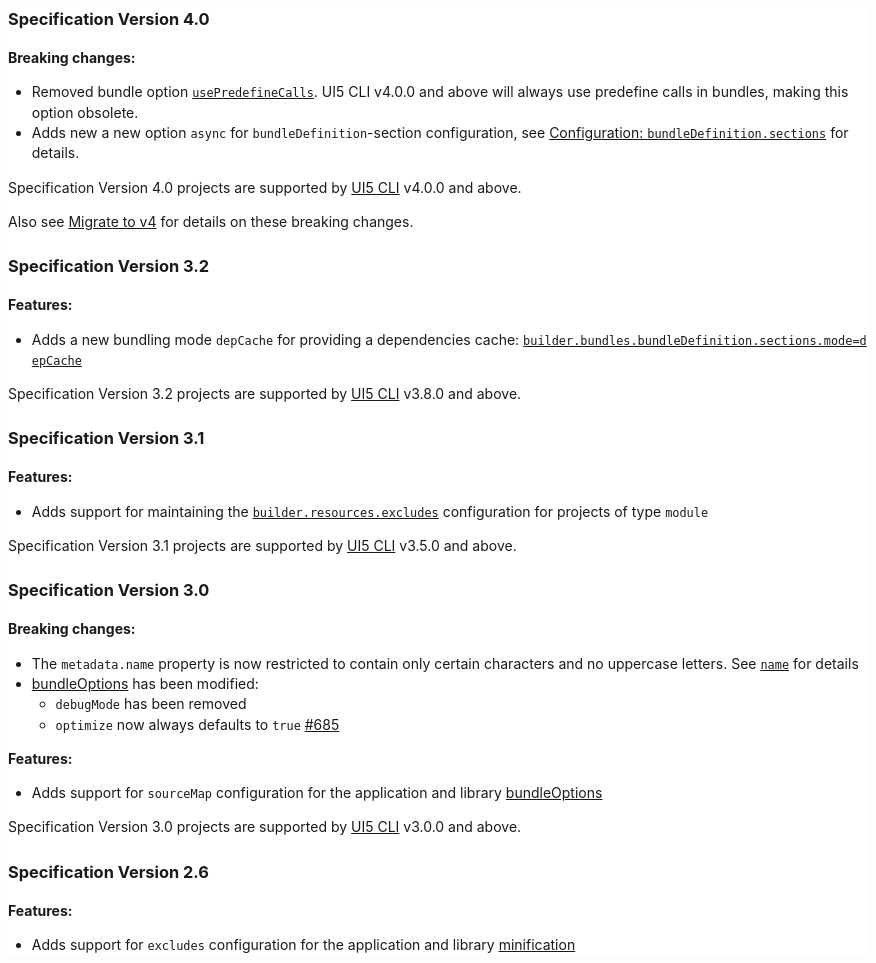 ### Specification Version 4.0

**Breaking changes:**

- Removed bundle option [`usePredefineCalls`](#properties). UI5 CLI v4.0.0 and above will always use predefine calls in bundles, making this option obsolete.
- Adds new a new option `async` for `bundleDefinition`-section configuration, see [Configuration: `bundleDefinition.sections`](./Configuration#properties) for details.

Specification Version 4.0 projects are supported by [UI5 CLI](https://github.com/SAP/ui5-cli) v4.0.0 and above.

Also see [Migrate to v4](../updates/migrate-v4#changes-for-projects) for details on these breaking changes.

### Specification Version 3.2

**Features:**

- Adds a new bundling mode `depCache` for providing a dependencies cache: [`builder.bundles.bundleDefinition.sections.mode=depCache`](#properties)

Specification Version 3.2 projects are supported by [UI5 CLI](https://github.com/SAP/ui5-cli) v3.8.0 and above.

### Specification Version 3.1

**Features:**

- Adds support for maintaining the [`builder.resources.excludes`](#exclude-resources) configuration for projects of type `module`

Specification Version 3.1 projects are supported by [UI5 CLI](https://github.com/SAP/ui5-cli) v3.5.0 and above.

### Specification Version 3.0

**Breaking changes:**

- The `metadata.name` property is now restricted to contain only certain characters and no uppercase letters. See [`name`](#name) for details
- [bundleOptions](#custom-bundling) has been modified:
	* `debugMode` has been removed
	* `optimize` now always defaults to `true` [#685](https://github.com/SAP/ui5-builder/pull/685)

**Features:**

- Adds support for `sourceMap` configuration for the application and library [bundleOptions](#properties)

Specification Version 3.0 projects are supported by [UI5 CLI](https://github.com/SAP/ui5-cli) v3.0.0 and above.

### Specification Version 2.6
**Features:**

- Adds support for `excludes` configuration for the application and library [minification](#excludes_2)
